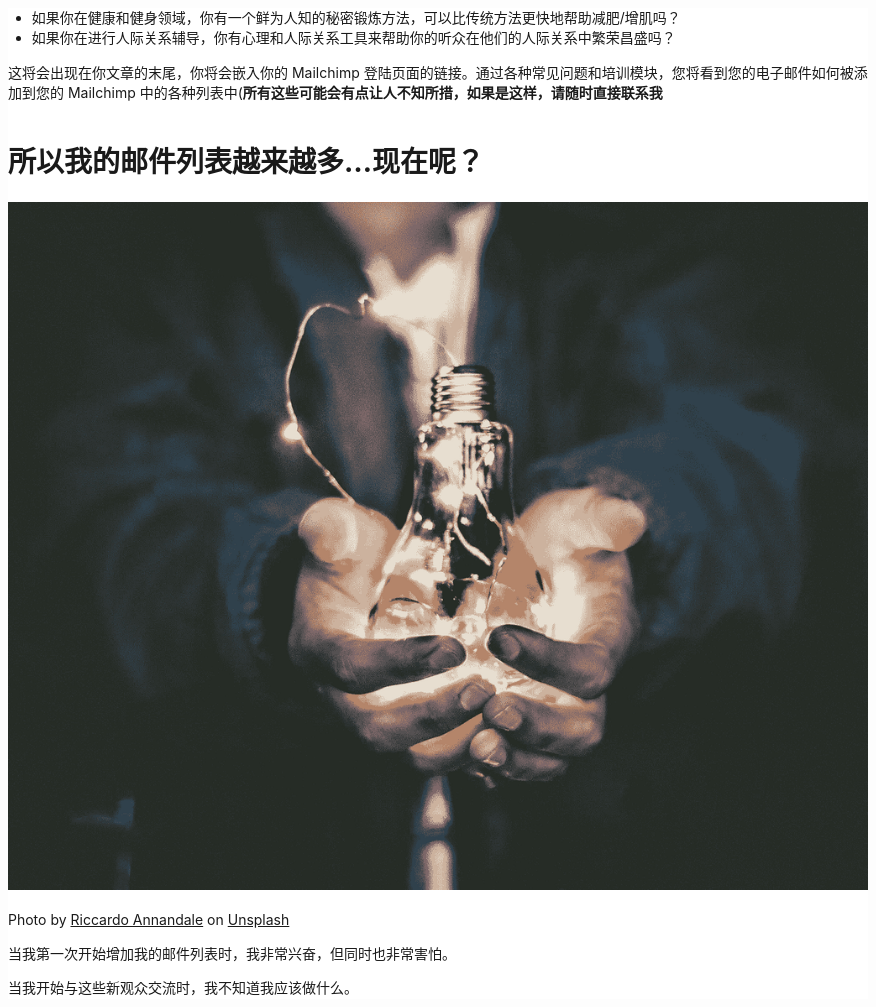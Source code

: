 *   如果你在健康和健身领域，你有一个鲜为人知的秘密锻炼方法，可以比传统方法更快地帮助减肥/增肌吗？
*   如果你在进行人际关系辅导，你有心理和人际关系工具来帮助你的听众在他们的人际关系中繁荣昌盛吗？

这将会出现在你文章的末尾，你将会嵌入你的 Mailchimp 登陆页面的链接。通过各种常见问题和培训模块，您将看到您的电子邮件如何被添加到您的 Mailchimp 中的各种列表中(**所有这些可能会有点让人不知所措，如果是这样，请随时直接联系我**

# 所以我的邮件列表越来越多…现在呢？

![](img/c631858e38b02291328c2b1c94fb48f9.png)

Photo by [Riccardo Annandale](https://unsplash.com/photos/7e2pe9wjL9M?utm_source=unsplash&utm_medium=referral&utm_content=creditCopyText) on [Unsplash](https://unsplash.com/search/photos/lightbulb?utm_source=unsplash&utm_medium=referral&utm_content=creditCopyText)

当我第一次开始增加我的邮件列表时，我非常兴奋，但同时也非常害怕。

当我开始与这些新观众交流时，我不知道我应该做什么。
